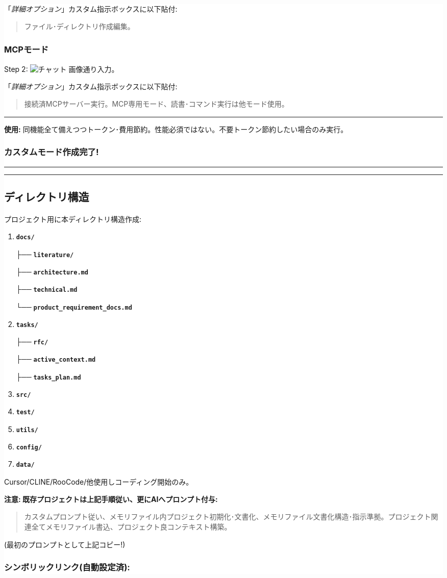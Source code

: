 「*詳細オプション*」カスタム指示ボックスに以下貼付:
>ファイル･ディレクトリ作成編集。

### MCPモード


Step 2:
![チャット](resources/images/cursor/mcp.png)
画像通り入力。

「*詳細オプション*」カスタム指示ボックスに以下貼付:
>接続済MCPサーバー実行。MCP専用モード、読書･コマンド実行は他モード使用。

---

**使用:** 同機能全て備えつつトークン･費用節約。性能必須ではない。不要トークン節約したい場合のみ実行。

### カスタムモード作成完了!

---
---
## ディレクトリ構造
プロジェクト用に本ディレクトリ構造作成:

1. **`docs/`**

    ├── **`literature/`**

    ├── **`architecture.md`**

    ├── **`technical.md`**

    └── **`product_requirement_docs.md`**

2. **`tasks/`**

    ├── **`rfc/`**

    ├── **`active_context.md`**

    ├── **`tasks_plan.md`**
3. **`src/`**
4. **`test/`**
5. **`utils/`**
6. **`config/`**
7. **`data/`**


Cursor/CLINE/RooCode/他使用しコーディング開始のみ。

**注意: 既存プロジェクトは上記手順従い、更にAIへプロンプト付与:**

> カスタムプロンプト従い、メモリファイル内プロジェクト初期化･文書化、メモリファイル文書化構造･指示準拠。プロジェクト関連全てメモリファイル書込、プロジェクト良コンテキスト構築。

(最初のプロンプトとして上記コピー!)

### シンボリックリンク(自動設定済):
